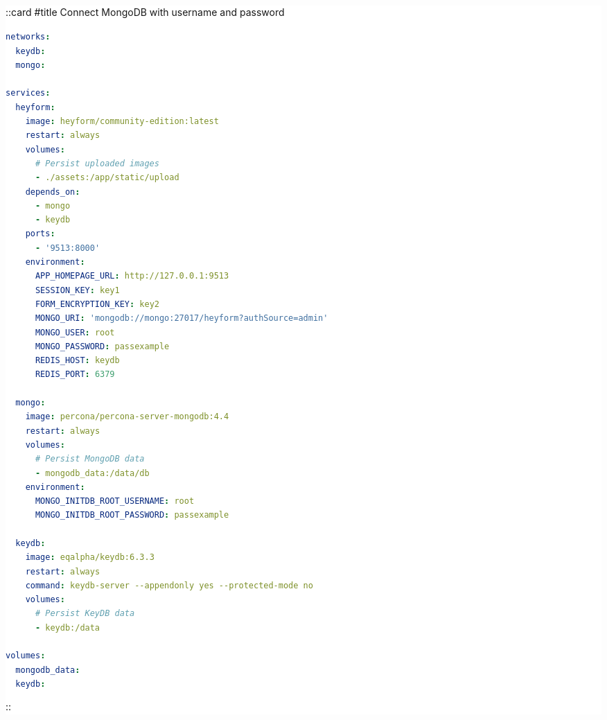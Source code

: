 ::card
#title
Connect MongoDB with username and password

```yaml [docker-compose.yml]
networks:
  keydb:
  mongo:

services:
  heyform:
    image: heyform/community-edition:latest
    restart: always
    volumes:
      # Persist uploaded images
      - ./assets:/app/static/upload
    depends_on:
      - mongo
      - keydb
    ports:
      - '9513:8000'
    environment:
      APP_HOMEPAGE_URL: http://127.0.0.1:9513
      SESSION_KEY: key1
      FORM_ENCRYPTION_KEY: key2
      MONGO_URI: 'mongodb://mongo:27017/heyform?authSource=admin'
      MONGO_USER: root
      MONGO_PASSWORD: passexample
      REDIS_HOST: keydb
      REDIS_PORT: 6379

  mongo:
    image: percona/percona-server-mongodb:4.4
    restart: always
    volumes:
      # Persist MongoDB data
      - mongodb_data:/data/db
    environment:
      MONGO_INITDB_ROOT_USERNAME: root
      MONGO_INITDB_ROOT_PASSWORD: passexample

  keydb:
    image: eqalpha/keydb:6.3.3
    restart: always
    command: keydb-server --appendonly yes --protected-mode no
    volumes:
      # Persist KeyDB data
      - keydb:/data

volumes:
  mongodb_data:
  keydb:
```
::

